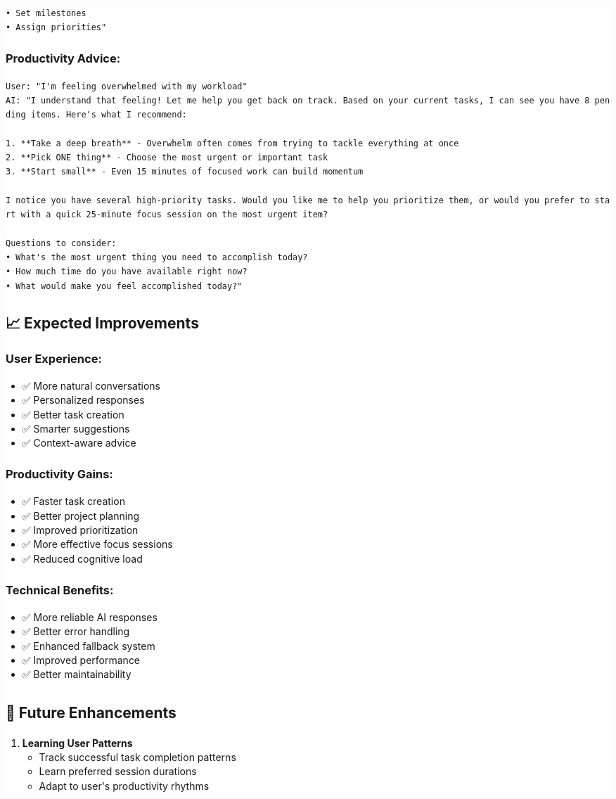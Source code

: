 ```
• Set milestones
• Assign priorities"
```

### **Productivity Advice:**
```
User: "I'm feeling overwhelmed with my workload"
AI: "I understand that feeling! Let me help you get back on track. Based on your current tasks, I can see you have 8 pending items. Here's what I recommend:

1. **Take a deep breath** - Overwhelm often comes from trying to tackle everything at once
2. **Pick ONE thing** - Choose the most urgent or important task
3. **Start small** - Even 15 minutes of focused work can build momentum

I notice you have several high-priority tasks. Would you like me to help you prioritize them, or would you prefer to start with a quick 25-minute focus session on the most urgent item?

Questions to consider:
• What's the most urgent thing you need to accomplish today?
• How much time do you have available right now?
• What would make you feel accomplished today?"
```

## 📈 **Expected Improvements**

### **User Experience:**
- ✅ More natural conversations
- ✅ Personalized responses
- ✅ Better task creation
- ✅ Smarter suggestions
- ✅ Context-aware advice

### **Productivity Gains:**
- ✅ Faster task creation
- ✅ Better project planning
- ✅ Improved prioritization
- ✅ More effective focus sessions
- ✅ Reduced cognitive load

### **Technical Benefits:**
- ✅ More reliable AI responses
- ✅ Better error handling
- ✅ Enhanced fallback system
- ✅ Improved performance
- ✅ Better maintainability

## 🔮 **Future Enhancements**

1. **Learning User Patterns**
   - Track successful task completion patterns
   - Learn preferred session durations
   - Adapt to user's productivity rhythms
